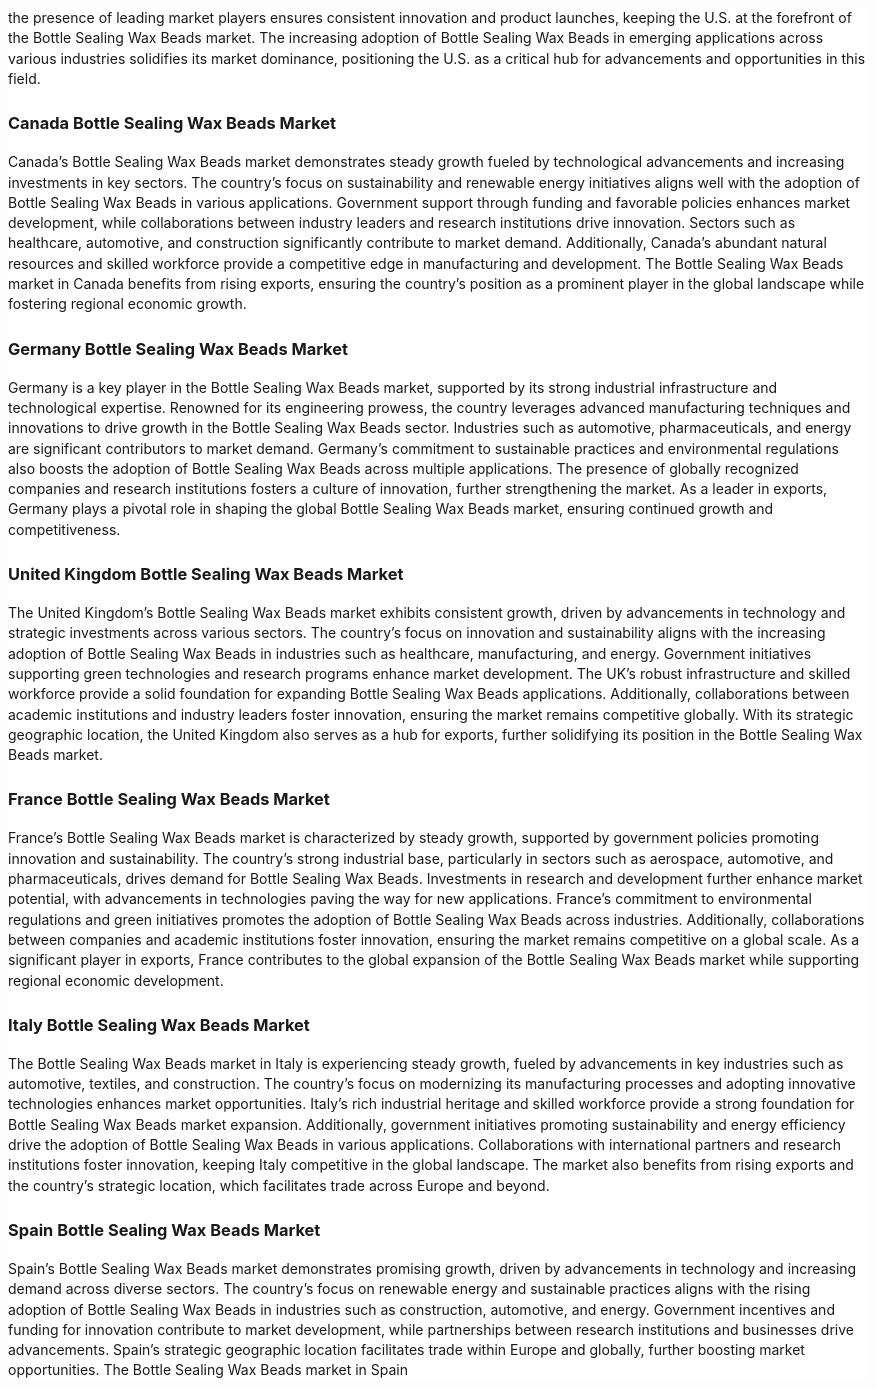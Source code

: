 the presence of leading market players ensures consistent innovation and product launches, keeping the U.S. at the forefront of the Bottle Sealing Wax Beads market. The increasing adoption of Bottle Sealing Wax Beads in emerging applications across various industries solidifies its market dominance, positioning the U.S. as a critical hub for advancements and opportunities in this field.</p><h3>Canada Bottle Sealing Wax Beads Market</h3><p>Canada&rsquo;s Bottle Sealing Wax Beads market demonstrates steady growth fueled by technological advancements and increasing investments in key sectors. The country&rsquo;s focus on sustainability and renewable energy initiatives aligns well with the adoption of Bottle Sealing Wax Beads in various applications. Government support through funding and favorable policies enhances market development, while collaborations between industry leaders and research institutions drive innovation. Sectors such as healthcare, automotive, and construction significantly contribute to market demand. Additionally, Canada&rsquo;s abundant natural resources and skilled workforce provide a competitive edge in manufacturing and development. The Bottle Sealing Wax Beads market in Canada benefits from rising exports, ensuring the country&rsquo;s position as a prominent player in the global landscape while fostering regional economic growth.</p><h3>Germany Bottle Sealing Wax Beads Market</h3><p>Germany is a key player in the Bottle Sealing Wax Beads market, supported by its strong industrial infrastructure and technological expertise. Renowned for its engineering prowess, the country leverages advanced manufacturing techniques and innovations to drive growth in the Bottle Sealing Wax Beads sector. Industries such as automotive, pharmaceuticals, and energy are significant contributors to market demand. Germany&rsquo;s commitment to sustainable practices and environmental regulations also boosts the adoption of Bottle Sealing Wax Beads across multiple applications. The presence of globally recognized companies and research institutions fosters a culture of innovation, further strengthening the market. As a leader in exports, Germany plays a pivotal role in shaping the global Bottle Sealing Wax Beads market, ensuring continued growth and competitiveness.</p><h3>United Kingdom Bottle Sealing Wax Beads Market</h3><p>The United Kingdom&rsquo;s Bottle Sealing Wax Beads market exhibits consistent growth, driven by advancements in technology and strategic investments across various sectors. The country&rsquo;s focus on innovation and sustainability aligns with the increasing adoption of Bottle Sealing Wax Beads in industries such as healthcare, manufacturing, and energy. Government initiatives supporting green technologies and research programs enhance market development. The UK&rsquo;s robust infrastructure and skilled workforce provide a solid foundation for expanding Bottle Sealing Wax Beads applications. Additionally, collaborations between academic institutions and industry leaders foster innovation, ensuring the market remains competitive globally. With its strategic geographic location, the United Kingdom also serves as a hub for exports, further solidifying its position in the Bottle Sealing Wax Beads market.</p><h3>France Bottle Sealing Wax Beads Market</h3><p>France&rsquo;s Bottle Sealing Wax Beads market is characterized by steady growth, supported by government policies promoting innovation and sustainability. The country&rsquo;s strong industrial base, particularly in sectors such as aerospace, automotive, and pharmaceuticals, drives demand for Bottle Sealing Wax Beads. Investments in research and development further enhance market potential, with advancements in technologies paving the way for new applications. France&rsquo;s commitment to environmental regulations and green initiatives promotes the adoption of Bottle Sealing Wax Beads across industries. Additionally, collaborations between companies and academic institutions foster innovation, ensuring the market remains competitive on a global scale. As a significant player in exports, France contributes to the global expansion of the Bottle Sealing Wax Beads market while supporting regional economic development.</p><h3>Italy Bottle Sealing Wax Beads Market</h3><p>The Bottle Sealing Wax Beads market in Italy is experiencing steady growth, fueled by advancements in key industries such as automotive, textiles, and construction. The country&rsquo;s focus on modernizing its manufacturing processes and adopting innovative technologies enhances market opportunities. Italy&rsquo;s rich industrial heritage and skilled workforce provide a strong foundation for Bottle Sealing Wax Beads market expansion. Additionally, government initiatives promoting sustainability and energy efficiency drive the adoption of Bottle Sealing Wax Beads in various applications. Collaborations with international partners and research institutions foster innovation, keeping Italy competitive in the global landscape. The market also benefits from rising exports and the country&rsquo;s strategic location, which facilitates trade across Europe and beyond.</p><h3>Spain Bottle Sealing Wax Beads Market</h3><p>Spain&rsquo;s Bottle Sealing Wax Beads market demonstrates promising growth, driven by advancements in technology and increasing demand across diverse sectors. The country&rsquo;s focus on renewable energy and sustainable practices aligns with the rising adoption of Bottle Sealing Wax Beads in industries such as construction, automotive, and energy. Government incentives and funding for innovation contribute to market development, while partnerships between research institutions and businesses drive advancements. Spain&rsquo;s strategic geographic location facilitates trade within Europe and globally, further boosting market opportunities. The Bottle Sealing Wax Beads market in Spain